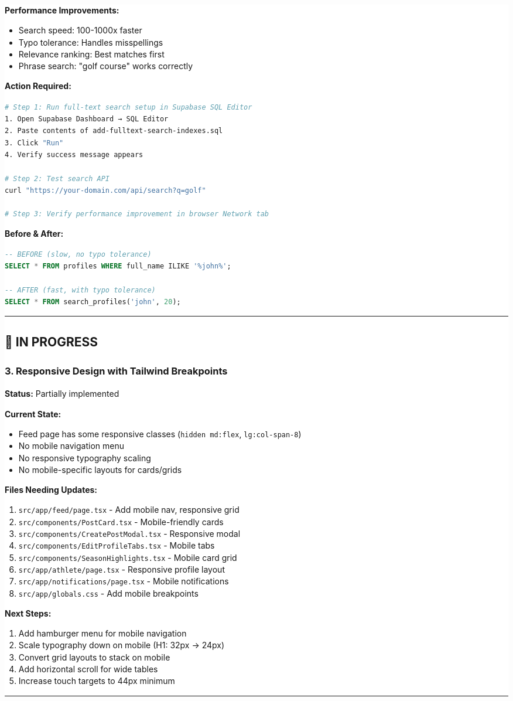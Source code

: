 **Performance Improvements:**
- Search speed: 100-1000x faster
- Typo tolerance: Handles misspellings
- Relevance ranking: Best matches first
- Phrase search: "golf course" works correctly

**Action Required:**
```bash
# Step 1: Run full-text search setup in Supabase SQL Editor
1. Open Supabase Dashboard → SQL Editor
2. Paste contents of add-fulltext-search-indexes.sql
3. Click "Run"
4. Verify success message appears

# Step 2: Test search API
curl "https://your-domain.com/api/search?q=golf"

# Step 3: Verify performance improvement in browser Network tab
```

**Before & After:**
```sql
-- BEFORE (slow, no typo tolerance)
SELECT * FROM profiles WHERE full_name ILIKE '%john%';

-- AFTER (fast, with typo tolerance)
SELECT * FROM search_profiles('john', 20);
```

---

## 🚧 IN PROGRESS

### 3. Responsive Design with Tailwind Breakpoints
**Status:** Partially implemented

**Current State:**
- Feed page has some responsive classes (`hidden md:flex`, `lg:col-span-8`)
- No mobile navigation menu
- No responsive typography scaling
- No mobile-specific layouts for cards/grids

**Files Needing Updates:**
1. `src/app/feed/page.tsx` - Add mobile nav, responsive grid
2. `src/components/PostCard.tsx` - Mobile-friendly cards
3. `src/components/CreatePostModal.tsx` - Responsive modal
4. `src/components/EditProfileTabs.tsx` - Mobile tabs
5. `src/components/SeasonHighlights.tsx` - Mobile card grid
6. `src/app/athlete/page.tsx` - Responsive profile layout
7. `src/app/notifications/page.tsx` - Mobile notifications
8. `src/app/globals.css` - Add mobile breakpoints

**Next Steps:**
1. Add hamburger menu for mobile navigation
2. Scale typography down on mobile (H1: 32px → 24px)
3. Convert grid layouts to stack on mobile
4. Add horizontal scroll for wide tables
5. Increase touch targets to 44px minimum

---